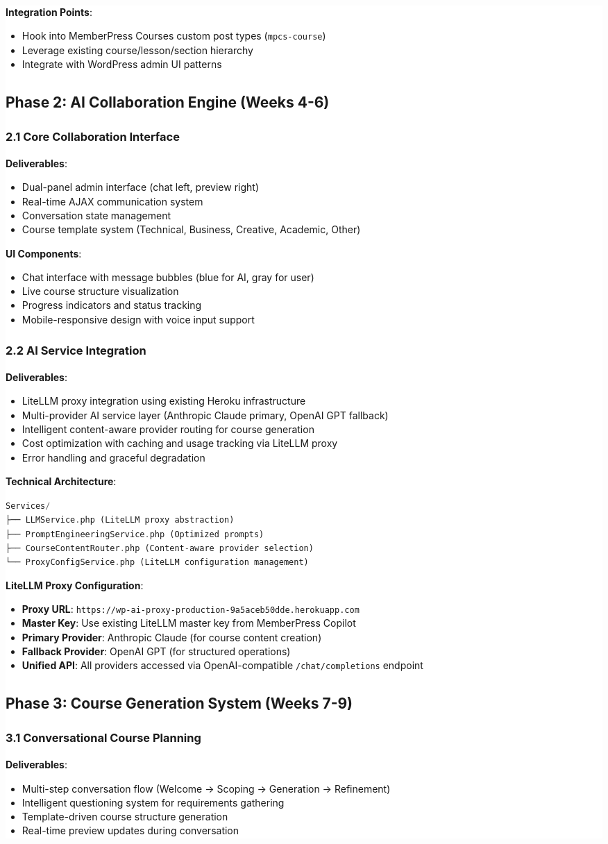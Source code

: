 **Integration Points**:
- Hook into MemberPress Courses custom post types (`mpcs-course`)
- Leverage existing course/lesson/section hierarchy
- Integrate with WordPress admin UI patterns

## Phase 2: AI Collaboration Engine (Weeks 4-6)

### 2.1 Core Collaboration Interface
**Deliverables**:
- Dual-panel admin interface (chat left, preview right)
- Real-time AJAX communication system
- Conversation state management
- Course template system (Technical, Business, Creative, Academic, Other)

**UI Components**:
- Chat interface with message bubbles (blue for AI, gray for user)
- Live course structure visualization
- Progress indicators and status tracking
- Mobile-responsive design with voice input support

### 2.2 AI Service Integration
**Deliverables**:
- LiteLLM proxy integration using existing Heroku infrastructure
- Multi-provider AI service layer (Anthropic Claude primary, OpenAI GPT fallback)
- Intelligent content-aware provider routing for course generation
- Cost optimization with caching and usage tracking via LiteLLM proxy
- Error handling and graceful degradation

**Technical Architecture**:
```php
Services/
├── LLMService.php (LiteLLM proxy abstraction)
├── PromptEngineeringService.php (Optimized prompts)
├── CourseContentRouter.php (Content-aware provider selection)
└── ProxyConfigService.php (LiteLLM configuration management)
```

**LiteLLM Proxy Configuration**:
- **Proxy URL**: `https://wp-ai-proxy-production-9a5aceb50dde.herokuapp.com`
- **Master Key**: Use existing LiteLLM master key from MemberPress Copilot
- **Primary Provider**: Anthropic Claude (for course content creation)
- **Fallback Provider**: OpenAI GPT (for structured operations)
- **Unified API**: All providers accessed via OpenAI-compatible `/chat/completions` endpoint

## Phase 3: Course Generation System (Weeks 7-9)

### 3.1 Conversational Course Planning
**Deliverables**:
- Multi-step conversation flow (Welcome → Scoping → Generation → Refinement)
- Intelligent questioning system for requirements gathering
- Template-driven course structure generation
- Real-time preview updates during conversation
